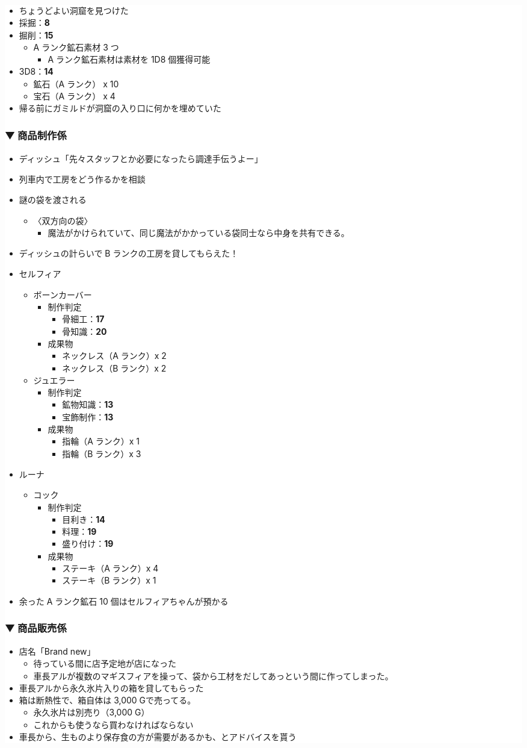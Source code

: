   - ちょうどよい洞窟を見つけた
  - 採掘：**8**
  - 掘削：**15**
    - A ランク鉱石素材 3 つ
      - A ランク鉱石素材は素材を 1D8 個獲得可能
  - 3D8：**14**
    - 鉱石（A ランク） x 10
    - 宝石（A ランク） x 4
  - 帰る前にガミルドが洞窟の入り口に何かを埋めていた

### ▼ 商品制作係
- ディッシュ「先々スタッフとか必要になったら調達手伝うよー」
- 列車内で工房をどう作るかを相談
- 謎の袋を渡される
  - 〈双方向の袋〉
    - 魔法がかけられていて、同じ魔法がかかっている袋同士なら中身を共有できる。
- ディッシュの計らいで B ランクの工房を貸してもらえた！

- セルフィア
  - ボーンカーバー
    - 制作判定
      - 骨細工：**17**
      - 骨知識：**20**
    - 成果物
      - ネックレス（A ランク）x 2
      - ネックレス（B ランク）x 2
  - ジュエラー
    - 制作判定
      - 鉱物知識：**13**
      - 宝飾制作：**13**
    - 成果物
      - 指輪（A ランク）x 1
      - 指輪（B ランク）x 3

- ルーナ
  - コック
    - 制作判定
      - 目利き：**14**
      - 料理：**19**
      - 盛り付け：**19**
    - 成果物
      - ステーキ（A ランク）x 4
      - ステーキ（B ランク）x 1

- 余った A ランク鉱石 10 個はセルフィアちゃんが預かる

### ▼ 商品販売係
- 店名「Brand new」
  - 待っている間に店予定地が店になった
  - 車長アルが複数のマギスフィアを操って、袋から工材をだしてあっという間に作ってしまった。
- 車長アルから永久氷片入りの箱を貸してもらった
- 箱は断熱性で、箱自体は 3,000 Gで売ってる。
  - 永久氷片は別売り（3,000 G）
  - これからも使うなら買わなければならない
- 車長から、生ものより保存食の方が需要があるかも、とアドバイスを貰う

